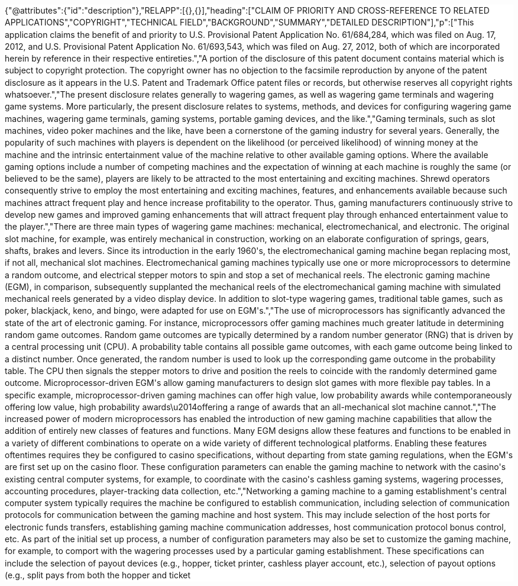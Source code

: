 {"@attributes":{"id":"description"},"RELAPP":[{},{}],"heading":["CLAIM OF PRIORITY AND CROSS-REFERENCE TO RELATED APPLICATIONS","COPYRIGHT","TECHNICAL FIELD","BACKGROUND","SUMMARY","DETAILED DESCRIPTION"],"p":["This application claims the benefit of and priority to U.S. Provisional Patent Application No. 61\/684,284, which was filed on Aug. 17, 2012, and U.S. Provisional Patent Application No. 61\/693,543, which was filed on Aug. 27, 2012, both of which are incorporated herein by reference in their respective entireties.","A portion of the disclosure of this patent document contains material which is subject to copyright protection. The copyright owner has no objection to the facsimile reproduction by anyone of the patent disclosure as it appears in the U.S. Patent and Trademark Office patent files or records, but otherwise reserves all copyright rights whatsoever.","The present disclosure relates generally to wagering games, as well as wagering game terminals and wagering game systems. More particularly, the present disclosure relates to systems, methods, and devices for configuring wagering game machines, wagering game terminals, gaming systems, portable gaming devices, and the like.","Gaming terminals, such as slot machines, video poker machines and the like, have been a cornerstone of the gaming industry for several years. Generally, the popularity of such machines with players is dependent on the likelihood (or perceived likelihood) of winning money at the machine and the intrinsic entertainment value of the machine relative to other available gaming options. Where the available gaming options include a number of competing machines and the expectation of winning at each machine is roughly the same (or believed to be the same), players are likely to be attracted to the most entertaining and exciting machines. Shrewd operators consequently strive to employ the most entertaining and exciting machines, features, and enhancements available because such machines attract frequent play and hence increase profitability to the operator. Thus, gaming manufacturers continuously strive to develop new games and improved gaming enhancements that will attract frequent play through enhanced entertainment value to the player.","There are three main types of wagering game machines: mechanical, electromechanical, and electronic. The original slot machine, for example, was entirely mechanical in construction, working on an elaborate configuration of springs, gears, shafts, brakes and levers. Since its introduction in the early 1960's, the electromechanical gaming machine began replacing most, if not all, mechanical slot machines. Electromechanical gaming machines typically use one or more microprocessors to determine a random outcome, and electrical stepper motors to spin and stop a set of mechanical reels. The electronic gaming machine (EGM), in comparison, subsequently supplanted the mechanical reels of the electromechanical gaming machine with simulated mechanical reels generated by a video display device. In addition to slot-type wagering games, traditional table games, such as poker, blackjack, keno, and bingo, were adapted for use on EGM's.","The use of microprocessors has significantly advanced the state of the art of electronic gaming. For instance, microprocessors offer gaming machines much greater latitude in determining random game outcomes. Random game outcomes are typically determined by a random number generator (RNG) that is driven by a central processing unit (CPU). A probability table contains all possible game outcomes, with each game outcome being linked to a distinct number. Once generated, the random number is used to look up the corresponding game outcome in the probability table. The CPU then signals the stepper motors to drive and position the reels to coincide with the randomly determined game outcome. Microprocessor-driven EGM's allow gaming manufacturers to design slot games with more flexible pay tables. In a specific example, microprocessor-driven gaming machines can offer high value, low probability awards while contemporaneously offering low value, high probability awards\u2014offering a range of awards that an all-mechanical slot machine cannot.","The increased power of modern microprocessors has enabled the introduction of new gaming machine capabilities that allow the addition of entirely new classes of features and functions. Many EGM designs allow these features and functions to be enabled in a variety of different combinations to operate on a wide variety of different technological platforms. Enabling these features oftentimes requires they be configured to casino specifications, without departing from state gaming regulations, when the EGM's are first set up on the casino floor. These configuration parameters can enable the gaming machine to network with the casino's existing central computer systems, for example, to coordinate with the casino's cashless gaming systems, wagering processes, accounting procedures, player-tracking data collection, etc.","Networking a gaming machine to a gaming establishment's central computer system typically requires the machine be configured to establish communication, including selection of communication protocols for communication between the gaming machine and host system. This may include selection of the host ports for electronic funds transfers, establishing gaming machine communication addresses, host communication protocol bonus control, etc. As part of the initial set up process, a number of configuration parameters may also be set to customize the gaming machine, for example, to comport with the wagering processes used by a particular gaming establishment. These specifications can include the selection of payout devices (e.g., hopper, ticket printer, cashless player account, etc.), selection of payout options (e.g., split pays from both the hopper and ticket